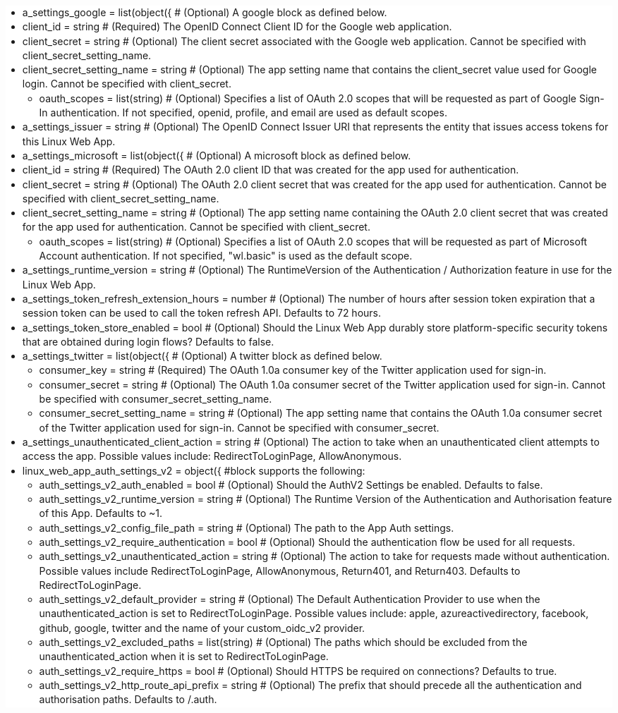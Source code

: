   - a_settings_google = list(object({        # (Optional) A google block as defined below.
  - client_id                  = string       # (Required) The OpenID Connect Client ID for the Google web application.
  - client_secret              = string       # (Optional) The client secret associated with the Google web application. Cannot be specified with client_secret_setting_name.
  - client_secret_setting_name = string       # (Optional) The app setting name that contains the client_secret value used for Google login. Cannot be specified with client_secret.
    - oauth_scopes               = list(string) # (Optional) Specifies a list of OAuth 2.0 scopes that will be requested as part of Google Sign-In authentication. If not specified, openid, profile, and email are used as default scopes.
  - a_settings_issuer = string               # (Optional) The OpenID Connect Issuer URI that represents the entity that issues access tokens for this Linux Web App.
  - a_settings_microsoft = list(object({     # (Optional) A microsoft block as defined below.
  - client_id                  = string       # (Required) The OAuth 2.0 client ID that was created for the app used for authentication.
  - client_secret              = string       # (Optional) The OAuth 2.0 client secret that was created for the app used for authentication. Cannot be specified with client_secret_setting_name.
  - client_secret_setting_name = string       # (Optional) The app setting name containing the OAuth 2.0 client secret that was created for the app used for authentication. Cannot be specified with client_secret.
    - oauth_scopes               = list(string) # (Optional) Specifies a list of OAuth 2.0 scopes that will be requested as part of Microsoft Account authentication. If not specified, "wl.basic" is used as the default scope.
  - a_settings_runtime_version               = string # (Optional) The RuntimeVersion of the Authentication / Authorization feature in use for the Linux Web App.
  - a_settings_token_refresh_extension_hours = number # (Optional) The number of hours after session token expiration that a session token can be used to call the token refresh API. Defaults to 72 hours.
  - a_settings_token_store_enabled           = bool   # (Optional) Should the Linux Web App durably store platform-specific security tokens that are obtained during login flows? Defaults to false.
  - a_settings_twitter = list(object({                # (Optional) A twitter block as defined below.
    - consumer_key                 = string              # (Required) The OAuth 1.0a consumer key of the Twitter application used for sign-in.
    - consumer_secret              = string              # (Optional) The OAuth 1.0a consumer secret of the Twitter application used for sign-in. Cannot be specified with consumer_secret_setting_name.
    - consumer_secret_setting_name = string              # (Optional) The app setting name that contains the OAuth 1.0a consumer secret of the Twitter application used for sign-in. Cannot be specified with consumer_secret.
  - a_settings_unauthenticated_client_action = string # (Optional) The action to take when an unauthenticated client attempts to access the app. Possible values include: RedirectToLoginPage, AllowAnonymous.
- linux_web_app_auth_settings_v2 = object({                                 #block supports the following:
  - auth_settings_v2_auth_enabled                            = bool         # (Optional) Should the AuthV2 Settings be enabled. Defaults to false.
  - auth_settings_v2_runtime_version                         = string       # (Optional) The Runtime Version of the Authentication and Authorisation feature of this App. Defaults to ~1.
  - auth_settings_v2_config_file_path                        = string       # (Optional) The path to the App Auth settings.
  - auth_settings_v2_require_authentication                  = bool         # (Optional) Should the authentication flow be used for all requests.
  - auth_settings_v2_unauthenticated_action                  = string       # (Optional) The action to take for requests made without authentication. Possible values include RedirectToLoginPage, AllowAnonymous, Return401, and Return403. Defaults to RedirectToLoginPage.
  - auth_settings_v2_default_provider                        = string       # (Optional) The Default Authentication Provider to use when the unauthenticated_action is set to RedirectToLoginPage. Possible values include: apple, azureactivedirectory, facebook, github, google, twitter and the name of your custom_oidc_v2 provider.
  - auth_settings_v2_excluded_paths                          = list(string) # (Optional) The paths which should be excluded from the unauthenticated_action when it is set to RedirectToLoginPage.
  - auth_settings_v2_require_https                           = bool         # (Optional) Should HTTPS be required on connections? Defaults to true.
  - auth_settings_v2_http_route_api_prefix                   = string       # (Optional) The prefix that should precede all the authentication and authorisation paths. Defaults to /.auth.